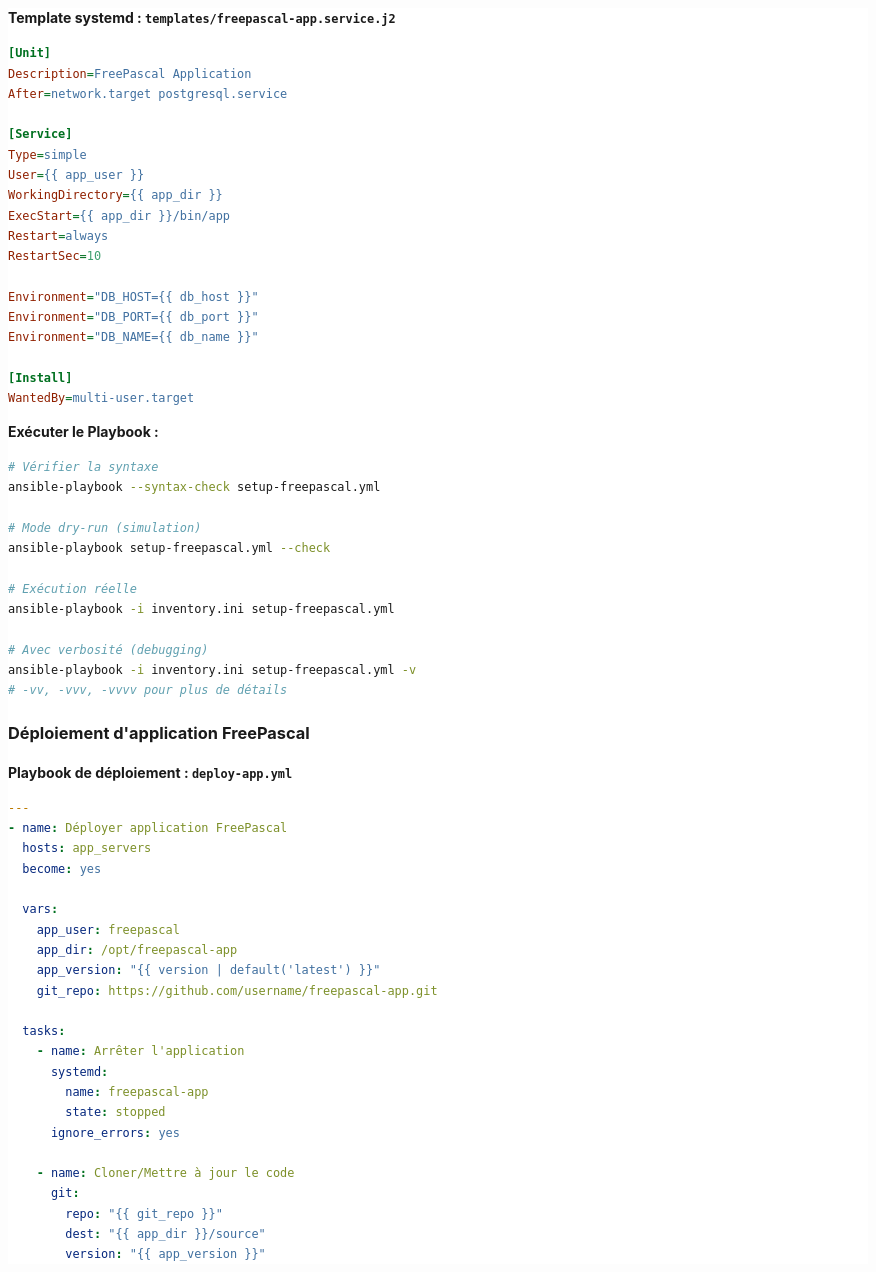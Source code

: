 **Template systemd : `templates/freepascal-app.service.j2`**
```ini
[Unit]
Description=FreePascal Application
After=network.target postgresql.service

[Service]
Type=simple
User={{ app_user }}
WorkingDirectory={{ app_dir }}
ExecStart={{ app_dir }}/bin/app
Restart=always
RestartSec=10

Environment="DB_HOST={{ db_host }}"
Environment="DB_PORT={{ db_port }}"
Environment="DB_NAME={{ db_name }}"

[Install]
WantedBy=multi-user.target
```

**Exécuter le Playbook :**
```bash
# Vérifier la syntaxe
ansible-playbook --syntax-check setup-freepascal.yml

# Mode dry-run (simulation)
ansible-playbook setup-freepascal.yml --check

# Exécution réelle
ansible-playbook -i inventory.ini setup-freepascal.yml

# Avec verbosité (debugging)
ansible-playbook -i inventory.ini setup-freepascal.yml -v
# -vv, -vvv, -vvvv pour plus de détails
```

### Déploiement d'application FreePascal

**Playbook de déploiement : `deploy-app.yml`**
```yaml
---
- name: Déployer application FreePascal
  hosts: app_servers
  become: yes

  vars:
    app_user: freepascal
    app_dir: /opt/freepascal-app
    app_version: "{{ version | default('latest') }}"
    git_repo: https://github.com/username/freepascal-app.git

  tasks:
    - name: Arrêter l'application
      systemd:
        name: freepascal-app
        state: stopped
      ignore_errors: yes

    - name: Cloner/Mettre à jour le code
      git:
        repo: "{{ git_repo }}"
        dest: "{{ app_dir }}/source"
        version: "{{ app_version }}"
```